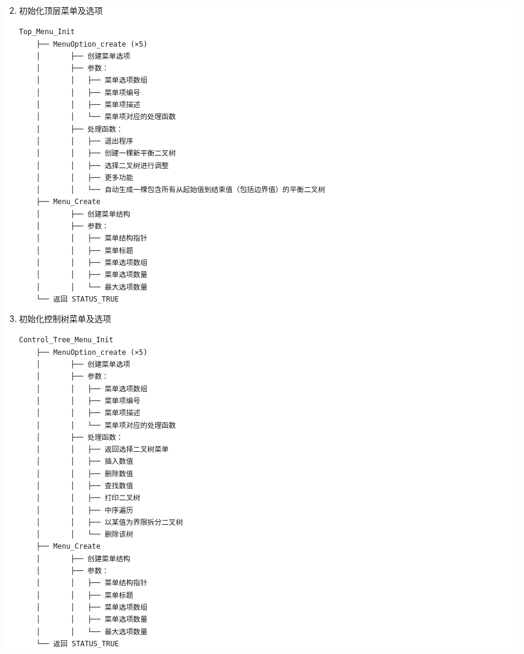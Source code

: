 2. 初始化顶层菜单及选项

   ```txt
   Top_Menu_Init
       ├── MenuOption_create (×5)
       │       ├── 创建菜单选项
       │       ├── 参数：
       │       │   ├── 菜单选项数组
       │       │   ├── 菜单项编号
       │       │   ├── 菜单项描述
       │       │   └── 菜单项对应的处理函数
       │       ├── 处理函数：
       │       │   ├── 退出程序
       │       │   ├── 创建一棵新平衡二叉树
       │       │   ├── 选择二叉树进行调整
       │       │   ├── 更多功能
       │       │   └── 自动生成一棵包含所有从起始值到结束值（包括边界值）的平衡二叉树
       ├── Menu_Create
       │       ├── 创建菜单结构
       │       ├── 参数：
       │       │   ├── 菜单结构指针
       │       │   ├── 菜单标题
       │       │   ├── 菜单选项数组
       │       │   ├── 菜单选项数量
       │       │   └── 最大选项数量
       └── 返回 STATUS_TRUE
   ```

3. 初始化控制树菜单及选项

   ```txt
   Control_Tree_Menu_Init
       ├── MenuOption_create (×5)
       │       ├── 创建菜单选项
       │       ├── 参数：
       │       │   ├── 菜单选项数组
       │       │   ├── 菜单项编号
       │       │   ├── 菜单项描述
       │       │   └── 菜单项对应的处理函数
       │       ├── 处理函数：
       │       │   ├── 返回选择二叉树菜单
       │       │   ├── 插入数值
       │       │   ├── 删除数值
       │       │   ├── 查找数值
       │       │   ├── 打印二叉树
       │       │   ├── 中序遍历
       │       │   ├── 以某值为界限拆分二叉树
       │       │   └── 删除该树
       ├── Menu_Create
       │       ├── 创建菜单结构
       │       ├── 参数：
       │       │   ├── 菜单结构指针
       │       │   ├── 菜单标题
       │       │   ├── 菜单选项数组
       │       │   ├── 菜单选项数量
       │       │   └── 最大选项数量
       └── 返回 STATUS_TRUE
   ```
